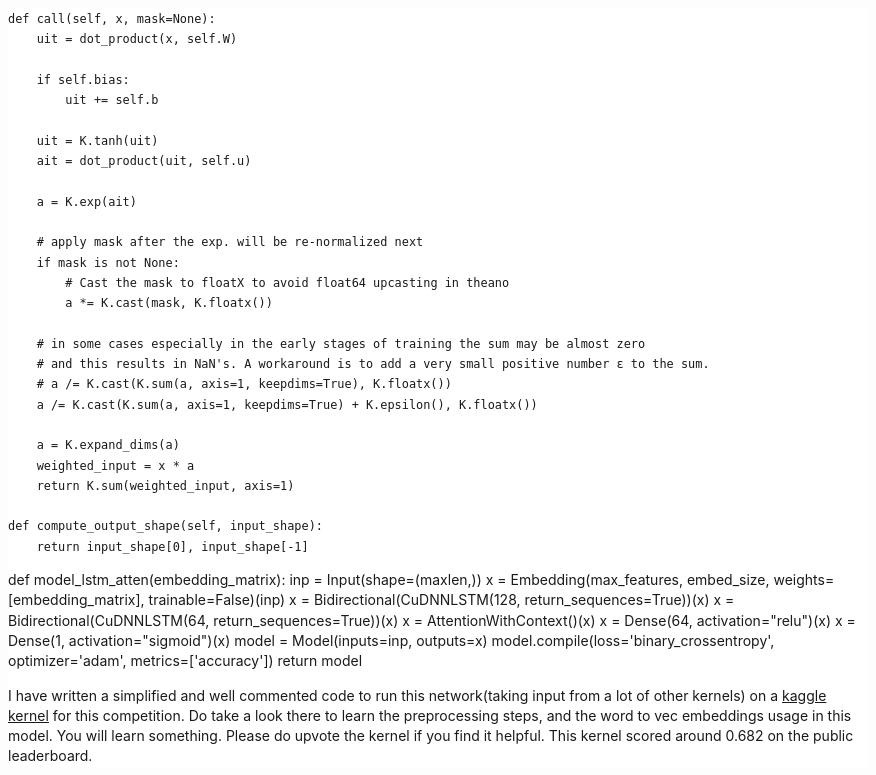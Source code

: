     def call(self, x, mask=None):
        uit = dot_product(x, self.W)

        if self.bias:
            uit += self.b

        uit = K.tanh(uit)
        ait = dot_product(uit, self.u)

        a = K.exp(ait)

        # apply mask after the exp. will be re-normalized next
        if mask is not None:
            # Cast the mask to floatX to avoid float64 upcasting in theano
            a *= K.cast(mask, K.floatx())

        # in some cases especially in the early stages of training the sum may be almost zero
        # and this results in NaN's. A workaround is to add a very small positive number ε to the sum.
        # a /= K.cast(K.sum(a, axis=1, keepdims=True), K.floatx())
        a /= K.cast(K.sum(a, axis=1, keepdims=True) + K.epsilon(), K.floatx())

        a = K.expand_dims(a)
        weighted_input = x * a
        return K.sum(weighted_input, axis=1)

    def compute_output_shape(self, input_shape):
        return input_shape[0], input_shape[-1]


def model_lstm_atten(embedding_matrix):
    inp = Input(shape=(maxlen,))
    x = Embedding(max_features, embed_size, weights=[embedding_matrix], trainable=False)(inp)
    x = Bidirectional(CuDNNLSTM(128, return_sequences=True))(x)
    x = Bidirectional(CuDNNLSTM(64, return_sequences=True))(x)
    x = AttentionWithContext()(x)
    x = Dense(64, activation="relu")(x)
    x = Dense(1, activation="sigmoid")(x)
    model = Model(inputs=inp, outputs=x)
    model.compile(loss='binary_crossentropy', optimizer='adam', metrics=['accuracy'])
    return model

</code></pre>

I have written a simplified and well commented code to run this network(taking input from a lot of other kernels) on a [kaggle kernel](https://www.kaggle.com/mlwhiz/learning-text-classification-attention) for this competition. Do take a look there to learn the preprocessing steps, and the word to vec embeddings usage in this model. You will learn something. Please do upvote the kernel if you find it helpful. This kernel scored around 0.682 on the public leaderboard. 
